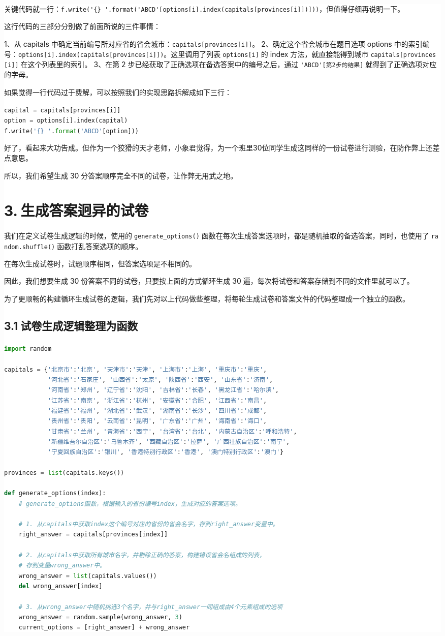 关键代码就一行：`f.write('{} '.format('ABCD'[options[i].index(capitals[provinces[i]])]))`，但值得仔细再说明一下。


这行代码的三部分分别做了前面所说的三件事情：


1、从 capitals 中确定当前编号所对应省的省会城市：`capitals[provinces[i]]`。
2、确定这个省会城市在题目选项 options 中的索引编号：`options[i].index(capitals[provinces[i]])`。这里调用了列表 `options[i]` 的 index 方法，就直接能得到城市 `capitals[provinces[i]]` 在这个列表里的索引。
3、在第 2 步已经获取了正确选项在备选答案中的编号之后，通过 `'ABCD'[第2步的结果]` 就得到了正确选项对应的字母。


如果觉得一行代码过于费解，可以按照我们的实现思路拆解成如下三行：
```python
capital = capitals[provinces[i]]
option = options[i].index(capital)
f.write('{} '.format('ABCD'[option]))
```
好了，看起来大功告成。但作为一个狡猾的天才老师，小象君觉得，为一个班里30位同学生成这同样的一份试卷进行测验，在防作弊上还差点意思。

所以，我们希望生成 30 分答案顺序完全不同的试卷，让作弊无用武之地。




# 3. 生成答案迥异的试卷
我们在定义试卷生成逻辑的时候，使用的 `generate_options()` 函数在每次生成答案选项时，都是随机抽取的备选答案，同时，也使用了 `random.shuffle()` 函数打乱答案选项的顺序。


在每次生成试卷时，试题顺序相同，但答案选项是不相同的。


因此，我们想要生成 30 份答案不同的试卷，只要按上面的方式循环生成 30 遍，每次将试卷和答案存储到不同的文件里就可以了。

为了更顺畅的构建循环生成试卷的逻辑，我们先对以上代码做些整理，将每轮生成试卷和答案文件的代码整理成一个独立的函数。




## 3.1 试卷生成逻辑整理为函数

```python
import random

capitals = {'北京市':'北京', '天津市':'天津', '上海市':'上海', '重庆市':'重庆',
            '河北省':'石家庄', '山西省':'太原', '陕西省':'西安', '山东省':'济南', 
            '河南省':'郑州', '辽宁省':'沈阳', '吉林省':'长春', '黑龙江省':'哈尔滨',
            '江苏省':'南京', '浙江省':'杭州', '安徽省':'合肥', '江西省':'南昌', 
            '福建省':'福州', '湖北省':'武汉', '湖南省':'长沙', '四川省':'成都', 
            '贵州省':'贵阳', '云南省':'昆明', '广东省':'广州', '海南省':'海口', 
            '甘肃省':'兰州', '青海省':'西宁', '台湾省':'台北', '内蒙古自治区':'呼和浩特', 
            '新疆维吾尔自治区':'乌鲁木齐', '西藏自治区':'拉萨', '广西壮族自治区':'南宁', 
            '宁夏回族自治区':'银川', '香港特别行政区':'香港', '澳门特别行政区':'澳门'}

provinces = list(capitals.keys())

def generate_options(index):
    # generate_options函数，根据输入的省份编号index，生成对应的答案选项。

    # 1. 从capitals中获取index这个编号对应的省份的省会名字，存到right_answer变量中。
    right_answer = capitals[provinces[index]]

    # 2. 从capitals中获取所有城市名字，并剔除正确的答案，构建错误省会名组成的列表，
    # 存到变量wrong_answer中。
    wrong_answer = list(capitals.values())
    del wrong_answer[index]

    # 3. 从wrong_answer中随机挑选3个名字，并与right_answer一同组成由4个元素组成的选项
    wrong_answer = random.sample(wrong_answer, 3)
    current_options = [right_answer] + wrong_answer
```